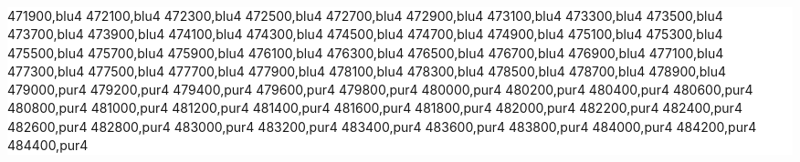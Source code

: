 471900,blu4
472100,blu4
472300,blu4
472500,blu4
472700,blu4
472900,blu4
473100,blu4
473300,blu4
473500,blu4
473700,blu4
473900,blu4
474100,blu4
474300,blu4
474500,blu4
474700,blu4
474900,blu4
475100,blu4
475300,blu4
475500,blu4
475700,blu4
475900,blu4
476100,blu4
476300,blu4
476500,blu4
476700,blu4
476900,blu4
477100,blu4
477300,blu4
477500,blu4
477700,blu4
477900,blu4
478100,blu4
478300,blu4
478500,blu4
478700,blu4
478900,blu4
479000,pur4
479200,pur4
479400,pur4
479600,pur4
479800,pur4
480000,pur4
480200,pur4
480400,pur4
480600,pur4
480800,pur4
481000,pur4
481200,pur4
481400,pur4
481600,pur4
481800,pur4
482000,pur4
482200,pur4
482400,pur4
482600,pur4
482800,pur4
483000,pur4
483200,pur4
483400,pur4
483600,pur4
483800,pur4
484000,pur4
484200,pur4
484400,pur4